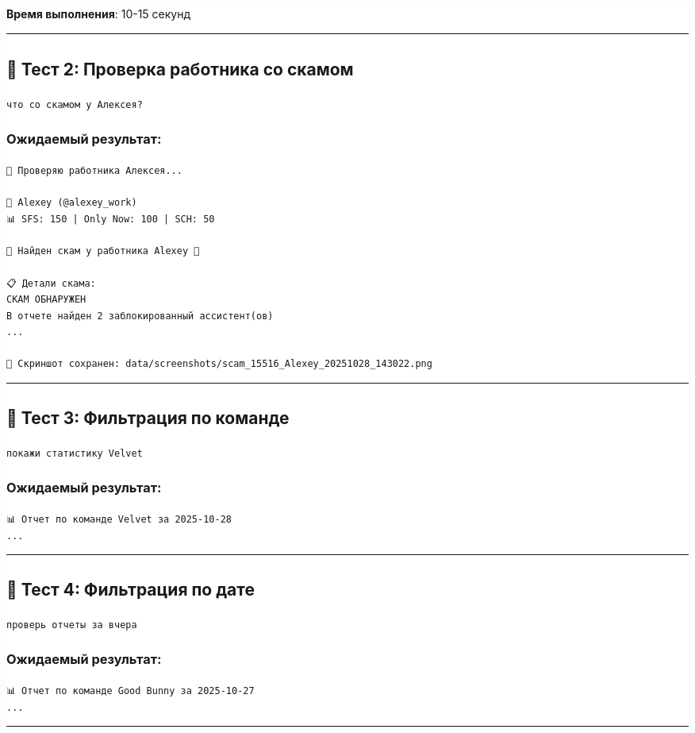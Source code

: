 **Время выполнения**: 10-15 секунд

---

## 🧪 Тест 2: Проверка работника со скамом

```
что со скамом у Алексея?
```

### Ожидаемый результат:

```
🔄 Проверяю работника Алексея...

👤 Alexey (@alexey_work)
📊 SFS: 150 | Only Now: 100 | SCH: 50

🚨 Найден скам у работника Alexey 🚨

📋 Детали скама:
СКАМ ОБНАРУЖЕН
В отчете найден 2 заблокированный ассистент(ов)
...

📸 Скриншот сохранен: data/screenshots/scam_15516_Alexey_20251028_143022.png
```

---

## 🧪 Тест 3: Фильтрация по команде

```
покажи статистику Velvet
```

### Ожидаемый результат:

```
📊 Отчет по команде Velvet за 2025-10-28
...
```

---

## 🧪 Тест 4: Фильтрация по дате

```
проверь отчеты за вчера
```

### Ожидаемый результат:

```
📊 Отчет по команде Good Bunny за 2025-10-27
...
```

---